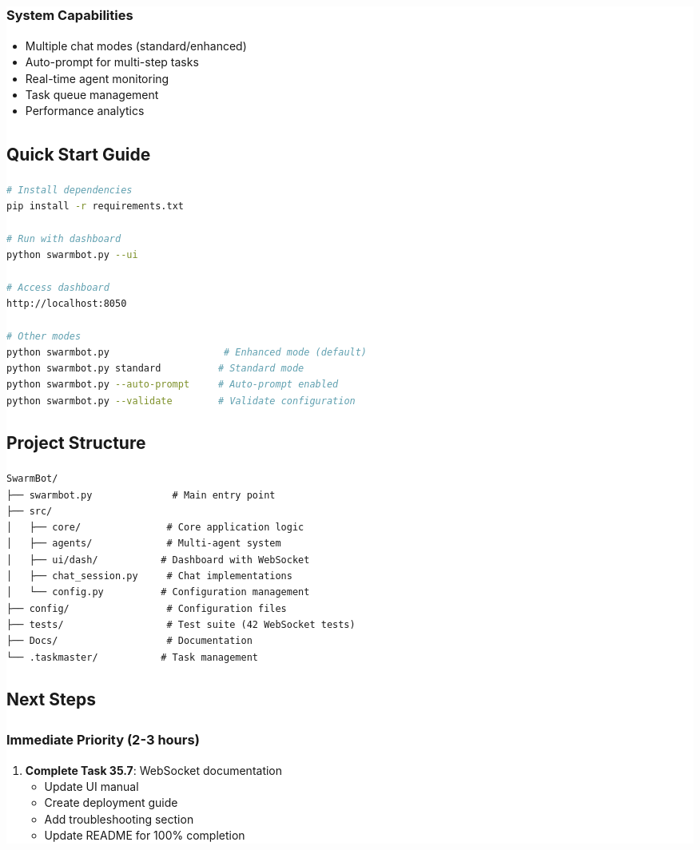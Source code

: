 ### System Capabilities
- Multiple chat modes (standard/enhanced)
- Auto-prompt for multi-step tasks
- Real-time agent monitoring
- Task queue management
- Performance analytics

## Quick Start Guide

```bash
# Install dependencies
pip install -r requirements.txt

# Run with dashboard
python swarmbot.py --ui

# Access dashboard
http://localhost:8050

# Other modes
python swarmbot.py                    # Enhanced mode (default)
python swarmbot.py standard          # Standard mode
python swarmbot.py --auto-prompt     # Auto-prompt enabled
python swarmbot.py --validate        # Validate configuration
```

## Project Structure

```
SwarmBot/
├── swarmbot.py              # Main entry point
├── src/
│   ├── core/               # Core application logic
│   ├── agents/             # Multi-agent system
│   ├── ui/dash/           # Dashboard with WebSocket
│   ├── chat_session.py     # Chat implementations
│   └── config.py          # Configuration management
├── config/                 # Configuration files
├── tests/                  # Test suite (42 WebSocket tests)
├── Docs/                   # Documentation
└── .taskmaster/           # Task management
```

## Next Steps

### Immediate Priority (2-3 hours)
1. **Complete Task 35.7**: WebSocket documentation
   - Update UI manual
   - Create deployment guide
   - Add troubleshooting section
   - Update README for 100% completion
